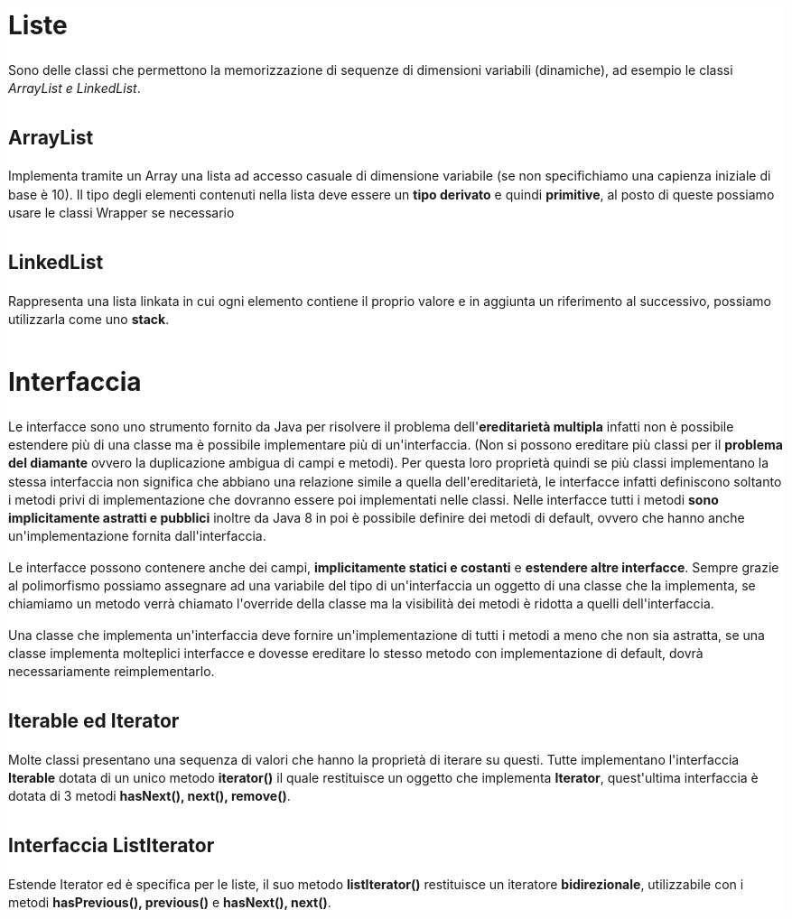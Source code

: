 # Liste
Sono delle classi che permettono la memorizzazione di sequenze di dimensioni variabili (dinamiche), ad esempio le classi _ArrayList e LinkedList_.

## ArrayList
Implementa tramite un Array una lista ad accesso casuale di dimensione variabile (se non specifichiamo una capienza iniziale di base è 10).
Il tipo degli elementi contenuti nella lista deve essere un **tipo derivato** e quindi **primitive**, al posto di queste possiamo usare le classi Wrapper se necessario

## LinkedList
Rappresenta una lista linkata in cui ogni elemento contiene il proprio valore e in aggiunta un riferimento al successivo, possiamo utilizzarla come uno **stack**.

# Interfaccia
Le interfacce sono uno strumento fornito da Java per risolvere il problema dell'**ereditarietà multipla** infatti non è possibile estendere più di una classe ma è possibile implementare più di un'interfaccia. (Non si possono ereditare più classi per il **problema del diamante** ovvero la duplicazione ambigua di campi e metodi).
Per questa loro proprietà quindi se più classi implementano la stessa interfaccia non significa che abbiano una relazione simile a quella dell'ereditarietà, le interfacce infatti definiscono soltanto i metodi privi di implementazione che dovranno essere poi implementati nelle classi.
Nelle interfacce tutti i metodi **sono implicitamente astratti e pubblici** inoltre da Java 8 in poi è possibile definire dei metodi di default, ovvero che hanno anche un'implementazione fornita dall'interfaccia.

Le interfacce possono contenere anche dei campi, **implicitamente statici e costanti** e **estendere altre interfacce**.
Sempre grazie al polimorfismo possiamo assegnare ad una variabile del tipo di un'interfaccia un oggetto di una classe che la implementa, se chiamiamo un metodo verrà chiamato l'override della classe ma la visibilità dei metodi è ridotta a quelli dell'interfaccia.

Una classe che implementa un'interfaccia deve fornire un'implementazione di tutti i metodi a meno che non sia astratta, se una classe implementa molteplici interfacce e dovesse ereditare lo stesso metodo con implementazione di default, dovrà necessariamente reimplementarlo.

## Iterable ed Iterator
Molte classi presentano una sequenza di valori che hanno la proprietà di iterare su questi.
Tutte implementano l'interfaccia **Iterable** dotata di un unico metodo **iterator()** il quale restituisce un oggetto che implementa **Iterator**, quest'ultima interfaccia è dotata di 3 metodi **hasNext(), next(), remove()**.

## Interfaccia ListIterator
Estende Iterator ed è specifica per le liste, il suo metodo **listIterator()** restituisce un iteratore **bidirezionale**, utilizzabile con i metodi **hasPrevious(), previous()** e **hasNext(), next()**.
